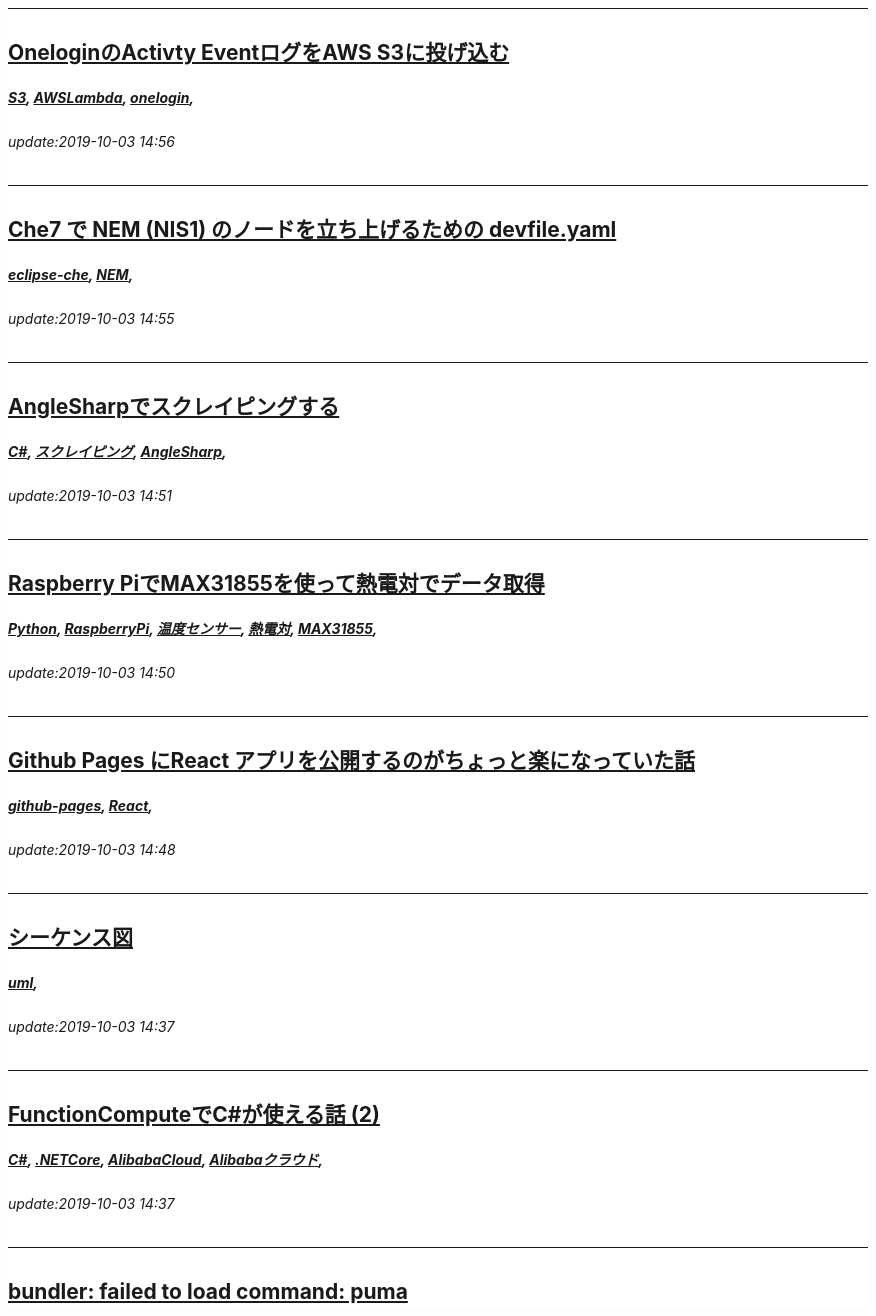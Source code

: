 
---
## [OneloginのActivty EventログをAWS S3に投げ込む](https://qiita.com/kenji-toforone/items/cceb16daeaf459be9061)
##### [S3](https://qiita.com/tags/S3), [AWSLambda](https://qiita.com/tags/AWSLambda), [onelogin](https://qiita.com/tags/onelogin), 
###### update:2019-10-03 14:56
---
## [Che7 で NEM (NIS1) のノードを立ち上げるための devfile.yaml](https://qiita.com/monamour555/items/9077ae52bff826009418)
##### [eclipse-che](https://qiita.com/tags/eclipse-che), [NEM](https://qiita.com/tags/NEM), 
###### update:2019-10-03 14:55
---
## [AngleSharpでスクレイピングする](https://qiita.com/village/items/ec868270169cb3961bf5)
##### [C#](https://qiita.com/tags/C#), [スクレイピング](https://qiita.com/tags/スクレイピング), [AngleSharp](https://qiita.com/tags/AngleSharp), 
###### update:2019-10-03 14:51
---
## [Raspberry PiでMAX31855を使って熱電対でデータ取得](https://qiita.com/tm_nagoya/items/501b558dab5f427e1d98)
##### [Python](https://qiita.com/tags/Python), [RaspberryPi](https://qiita.com/tags/RaspberryPi), [温度センサー](https://qiita.com/tags/温度センサー), [熱電対](https://qiita.com/tags/熱電対), [MAX31855](https://qiita.com/tags/MAX31855), 
###### update:2019-10-03 14:50
---
## [Github Pages にReact アプリを公開するのがちょっと楽になっていた話](https://qiita.com/110416/items/41cc55f206f74e8b1a76)
##### [github-pages](https://qiita.com/tags/github-pages), [React](https://qiita.com/tags/React), 
###### update:2019-10-03 14:48
---
## [シーケンス図](https://qiita.com/tech-aki/items/1112cb76d8d927a151ce)
##### [uml](https://qiita.com/tags/uml), 
###### update:2019-10-03 14:37
---
## [FunctionComputeでC#が使える話 (2)](https://qiita.com/cube8080/items/ce27de96138b1aecad6b)
##### [C#](https://qiita.com/tags/C#), [.NETCore](https://qiita.com/tags/.NETCore), [AlibabaCloud](https://qiita.com/tags/AlibabaCloud), [Alibabaクラウド](https://qiita.com/tags/Alibabaクラウド), 
###### update:2019-10-03 14:37
---
## [bundler: failed to load command: puma ](https://qiita.com/Esfahan/items/489677a673e9c200686b)